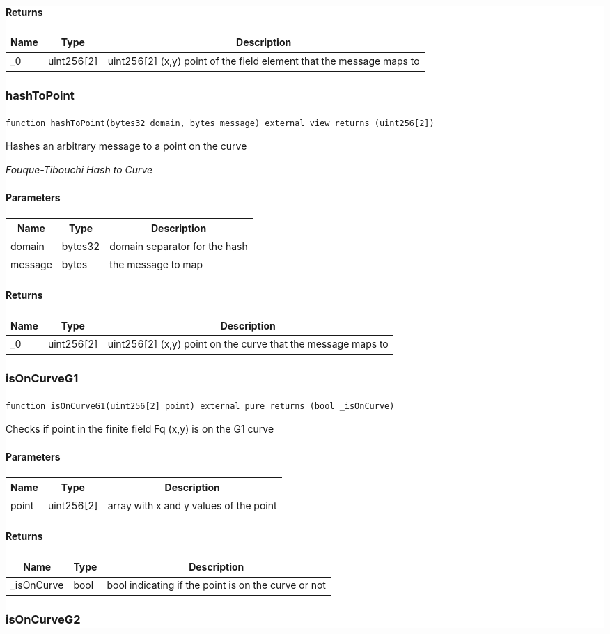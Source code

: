 #### Returns

| Name | Type | Description |
|---|---|---|
| _0 | uint256[2] | uint256[2] (x,y) point of the field element that the message maps to |

### hashToPoint

```solidity
function hashToPoint(bytes32 domain, bytes message) external view returns (uint256[2])
```

Hashes an arbitrary message to a point on the curve

*Fouque-Tibouchi Hash to Curve*

#### Parameters

| Name | Type | Description |
|---|---|---|
| domain | bytes32 | domain separator for the hash |
| message | bytes | the message to map |

#### Returns

| Name | Type | Description |
|---|---|---|
| _0 | uint256[2] | uint256[2] (x,y) point on the curve that the message maps to |

### isOnCurveG1

```solidity
function isOnCurveG1(uint256[2] point) external pure returns (bool _isOnCurve)
```

Checks if point in the finite field Fq (x,y) is on the G1 curve



#### Parameters

| Name | Type | Description |
|---|---|---|
| point | uint256[2] | array with x and y values of the point |

#### Returns

| Name | Type | Description |
|---|---|---|
| _isOnCurve | bool | bool indicating if the point is on the curve or not |

### isOnCurveG2
